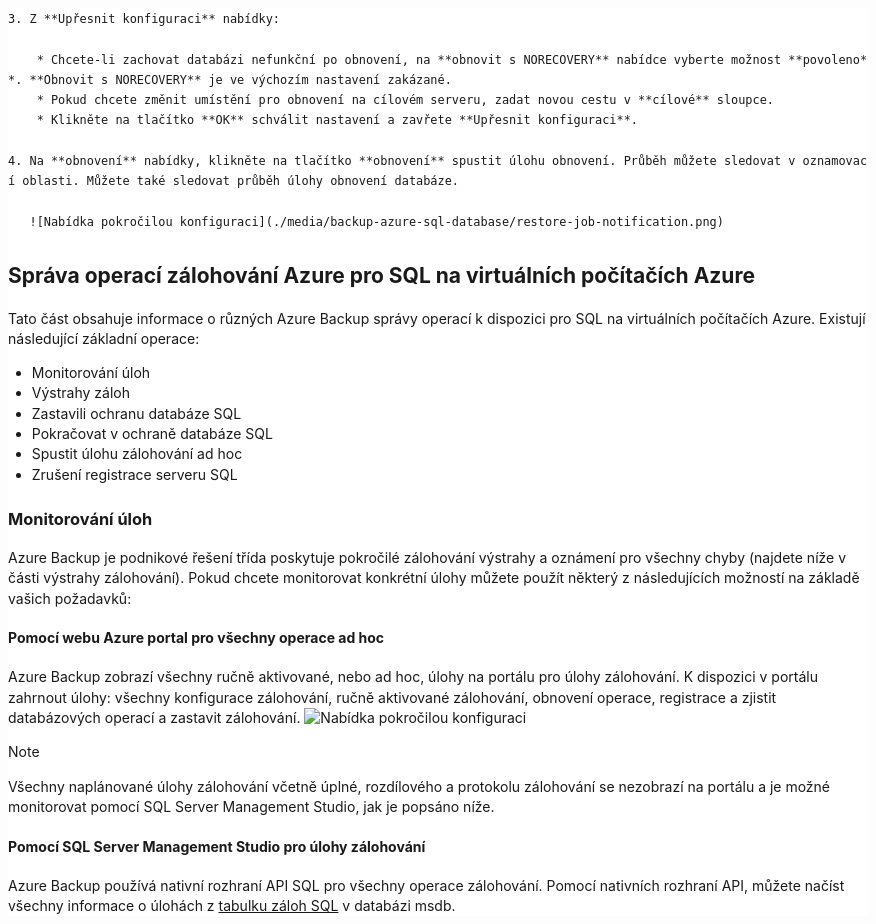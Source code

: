     3. Z **Upřesnit konfiguraci** nabídky:

        * Chcete-li zachovat databázi nefunkční po obnovení, na **obnovit s NORECOVERY** nabídce vyberte možnost **povoleno**. **Obnovit s NORECOVERY** je ve výchozím nastavení zakázané.
        * Pokud chcete změnit umístění pro obnovení na cílovém serveru, zadat novou cestu v **cílové** sloupce.
        * Klikněte na tlačítko **OK** schválit nastavení a zavřete **Upřesnit konfiguraci**.

    4. Na **obnovení** nabídky, klikněte na tlačítko **obnovení** spustit úlohu obnovení. Průběh můžete sledovat v oznamovací oblasti. Můžete také sledovat průběh úlohy obnovení databáze.

       ![Nabídka pokročilou konfiguraci](./media/backup-azure-sql-database/restore-job-notification.png)


## <a name="manage-azure-backup-operations-for-sql-on-azure-vms"></a>Správa operací zálohování Azure pro SQL na virtuálních počítačích Azure

Tato část obsahuje informace o různých Azure Backup správy operací k dispozici pro SQL na virtuálních počítačích Azure. Existují následující základní operace:

* Monitorování úloh
* Výstrahy záloh
* Zastavili ochranu databáze SQL
* Pokračovat v ochraně databáze SQL
* Spustit úlohu zálohování ad hoc
* Zrušení registrace serveru SQL

### <a name="monitor-jobs"></a>Monitorování úloh
Azure Backup je podnikové řešení třída poskytuje pokročilé zálohování výstrahy a oznámení pro všechny chyby (najdete níže v části výstrahy zálohování). Pokud chcete monitorovat konkrétní úlohy můžete použít některý z následujících možností na základě vašich požadavků:

#### <a name="use-azure-portal-for-all-adhoc-operations"></a>Pomocí webu Azure portal pro všechny operace ad hoc
Azure Backup zobrazí všechny ručně aktivované, nebo ad hoc, úlohy na portálu pro úlohy zálohování. K dispozici v portálu zahrnout úlohy: všechny konfigurace zálohování, ručně aktivované zálohování, obnovení operace, registrace a zjistit databázových operací a zastavit zálohování. 
![Nabídka pokročilou konfiguraci](./media/backup-azure-sql-database/jobs-list.png)

> [!NOTE]
> Všechny naplánované úlohy zálohování včetně úplné, rozdílového a protokolu zálohování se nezobrazí na portálu a je možné monitorovat pomocí SQL Server Management Studio, jak je popsáno níže.
>

#### <a name="use-sql-server-management-studio-for-backup-jobs"></a>Pomocí SQL Server Management Studio pro úlohy zálohování
Azure Backup používá nativní rozhraní API SQL pro všechny operace zálohování. Pomocí nativních rozhraní API, můžete načíst všechny informace o úlohách z [tabulku záloh SQL](https://docs.microsoft.com/sql/relational-databases/system-tables/backupset-transact-sql?view=sql-server-2017) v databázi msdb.
